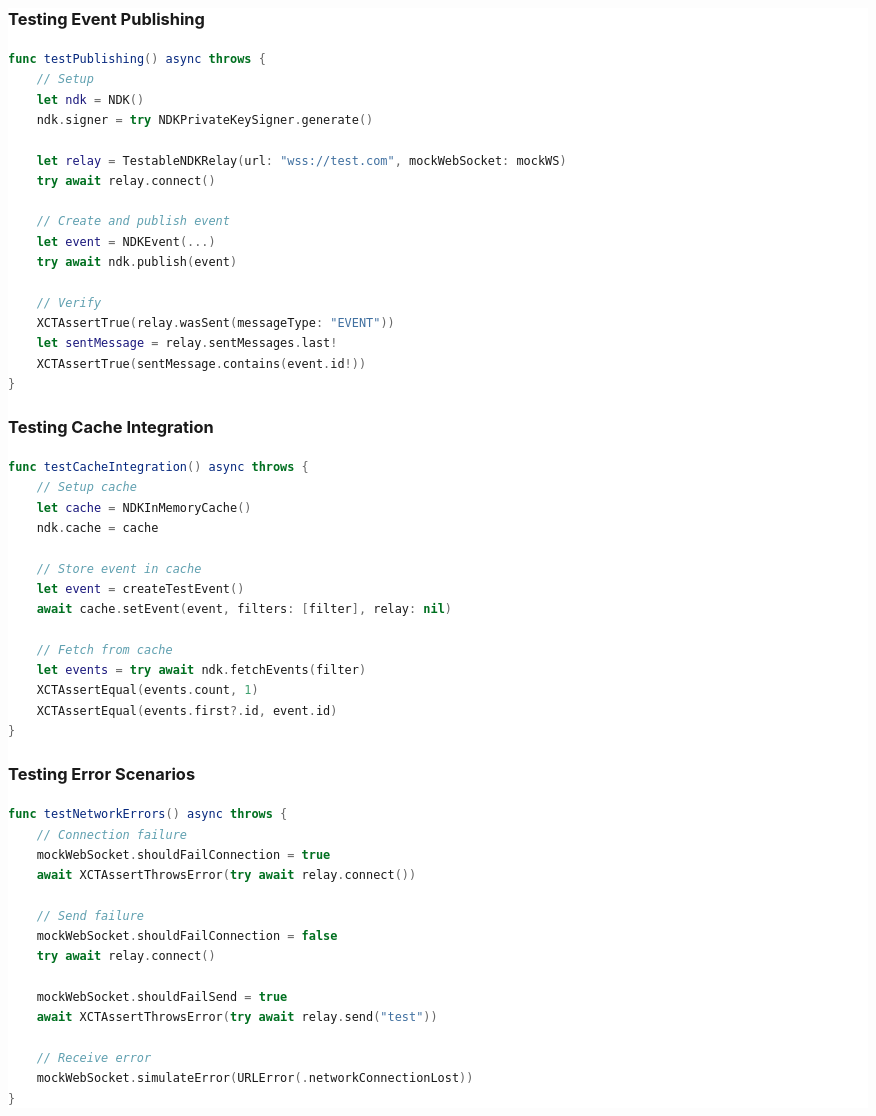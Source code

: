 ### Testing Event Publishing

```swift
func testPublishing() async throws {
    // Setup
    let ndk = NDK()
    ndk.signer = try NDKPrivateKeySigner.generate()
    
    let relay = TestableNDKRelay(url: "wss://test.com", mockWebSocket: mockWS)
    try await relay.connect()
    
    // Create and publish event
    let event = NDKEvent(...)
    try await ndk.publish(event)
    
    // Verify
    XCTAssertTrue(relay.wasSent(messageType: "EVENT"))
    let sentMessage = relay.sentMessages.last!
    XCTAssertTrue(sentMessage.contains(event.id!))
}
```

### Testing Cache Integration

```swift
func testCacheIntegration() async throws {
    // Setup cache
    let cache = NDKInMemoryCache()
    ndk.cache = cache
    
    // Store event in cache
    let event = createTestEvent()
    await cache.setEvent(event, filters: [filter], relay: nil)
    
    // Fetch from cache
    let events = try await ndk.fetchEvents(filter)
    XCTAssertEqual(events.count, 1)
    XCTAssertEqual(events.first?.id, event.id)
}
```

### Testing Error Scenarios

```swift
func testNetworkErrors() async throws {
    // Connection failure
    mockWebSocket.shouldFailConnection = true
    await XCTAssertThrowsError(try await relay.connect())
    
    // Send failure
    mockWebSocket.shouldFailConnection = false
    try await relay.connect()
    
    mockWebSocket.shouldFailSend = true
    await XCTAssertThrowsError(try await relay.send("test"))
    
    // Receive error
    mockWebSocket.simulateError(URLError(.networkConnectionLost))
}
```
